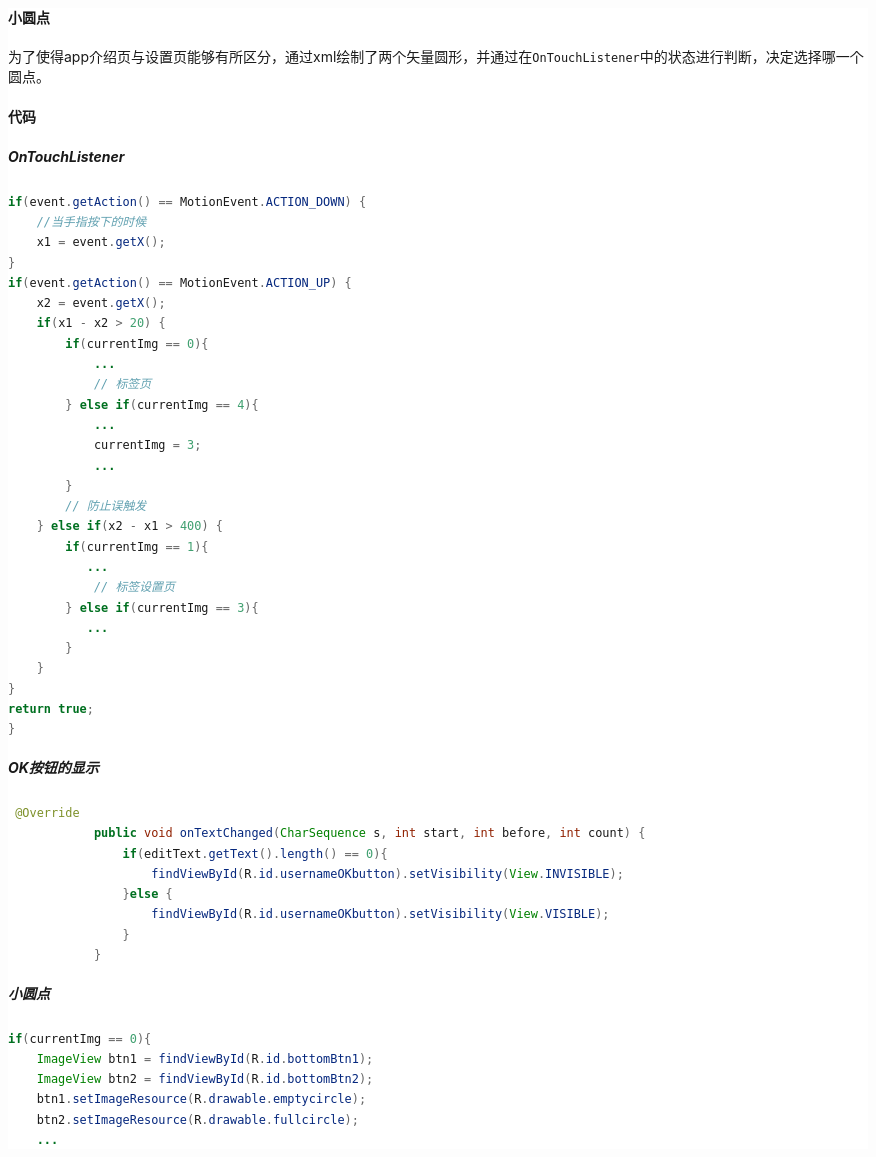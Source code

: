 #### 小圆点

为了使得app介绍页与设置页能够有所区分，通过xml绘制了两个矢量圆形，并通过在`OnTouchListener`中的状态进行判断，决定选择哪一个圆点。

#### 代码

##### OnTouchListener

```java
if(event.getAction() == MotionEvent.ACTION_DOWN) {
    //当手指按下的时候
    x1 = event.getX();
}
if(event.getAction() == MotionEvent.ACTION_UP) {
    x2 = event.getX();
    if(x1 - x2 > 20) {
        if(currentImg == 0){
            ...
            // 标签页
        } else if(currentImg == 4){
            ...
            currentImg = 3;
            ...
        }
        // 防止误触发
    } else if(x2 - x1 > 400) {
        if(currentImg == 1){
           ...
            // 标签设置页
        } else if(currentImg == 3){
           ...
        }
    }
}
return true;
}
```

##### OK按钮的显示

```java
 @Override
            public void onTextChanged(CharSequence s, int start, int before, int count) {
                if(editText.getText().length() == 0){
                    findViewById(R.id.usernameOKbutton).setVisibility(View.INVISIBLE);
                }else {
                    findViewById(R.id.usernameOKbutton).setVisibility(View.VISIBLE);
                }
            }
```

##### 小圆点

```java
if(currentImg == 0){
    ImageView btn1 = findViewById(R.id.bottomBtn1);
    ImageView btn2 = findViewById(R.id.bottomBtn2);
    btn1.setImageResource(R.drawable.emptycircle);
    btn2.setImageResource(R.drawable.fullcircle);
    ...
```
